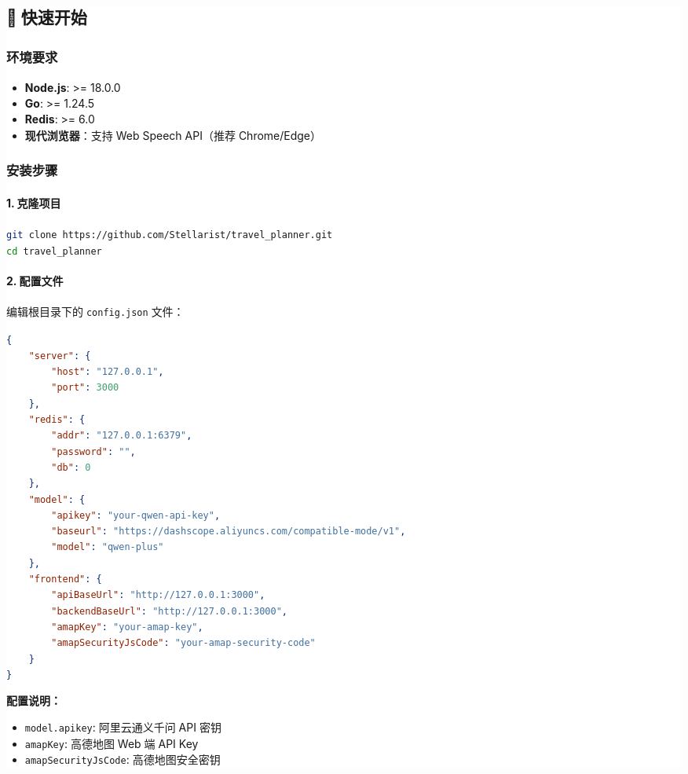 
## 🚀 快速开始

### 环境要求

- **Node.js**: >= 18.0.0
- **Go**: >= 1.24.5
- **Redis**: >= 6.0
- **现代浏览器**：支持 Web Speech API（推荐 Chrome/Edge）

### 安装步骤

#### 1. 克隆项目

```bash
git clone https://github.com/Stellarist/travel_planner.git
cd travel_planner
```

#### 2. 配置文件

编辑根目录下的 `config.json` 文件：

```json
{
    "server": {
        "host": "127.0.0.1",
        "port": 3000
    },
    "redis": {
        "addr": "127.0.0.1:6379",
        "password": "",
        "db": 0
    },
    "model": {
        "apikey": "your-qwen-api-key",
        "baseurl": "https://dashscope.aliyuncs.com/compatible-mode/v1",
        "model": "qwen-plus"
    },
    "frontend": {
        "apiBaseUrl": "http://127.0.0.1:3000",
        "backendBaseUrl": "http://127.0.0.1:3000",
        "amapKey": "your-amap-key",
        "amapSecurityJsCode": "your-amap-security-code"
    }
}
```

**配置说明：**

- `model.apikey`: 阿里云通义千问 API 密钥
- `amapKey`: 高德地图 Web 端 API Key
- `amapSecurityJsCode`: 高德地图安全密钥
